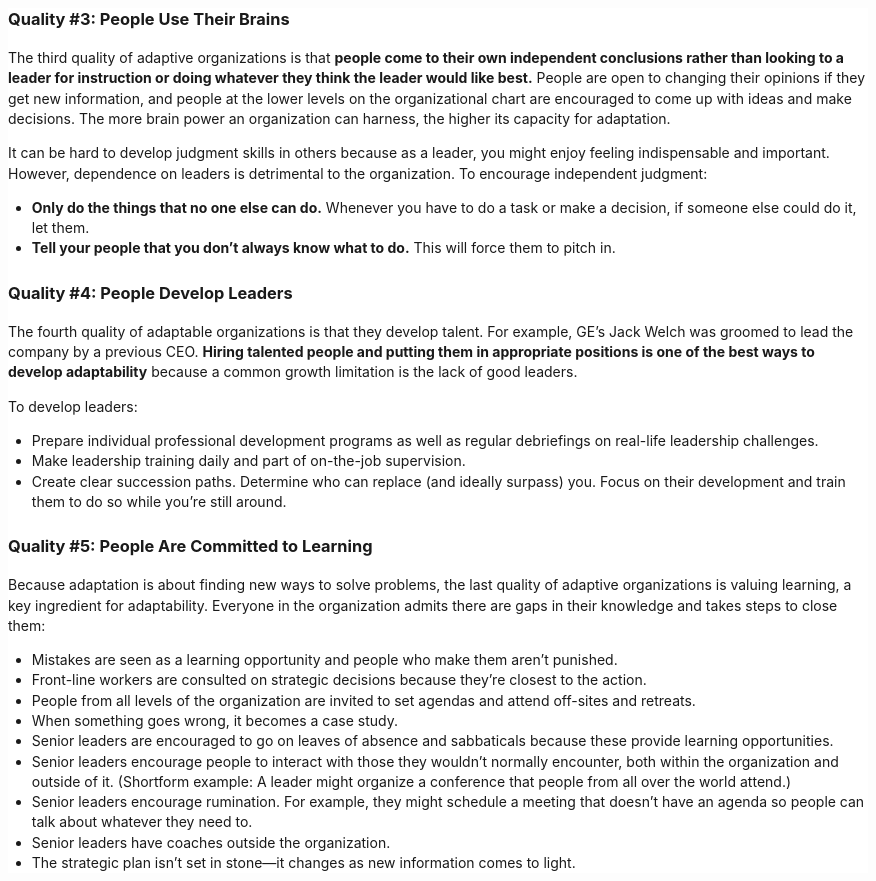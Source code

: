 ### Quality #3: People Use Their Brains

The third quality of adaptive organizations is that **people come to their own independent conclusions rather than looking to a leader for instruction or doing whatever they think the leader would like best.** People are open to changing their opinions if they get new information, and people at the lower levels on the organizational chart are encouraged to come up with ideas and make decisions. The more brain power an organization can harness, the higher its capacity for adaptation.

It can be hard to develop judgment skills in others because as a leader, you might enjoy feeling indispensable and important. However, dependence on leaders is detrimental to the organization. To encourage independent judgment:

  * **Only do the things that no one else can do.** Whenever you have to do a task or make a decision, if someone else could do it, let them.
  * **Tell your people that you don’t always know what to do.** This will force them to pitch in.



### Quality #4: People Develop Leaders

The fourth quality of adaptable organizations is that they develop talent. For example, GE’s Jack Welch was groomed to lead the company by a previous CEO. **Hiring talented people and putting them in appropriate positions is one of the best ways to develop adaptability** because a common growth limitation is the lack of good leaders.

To develop leaders:

  * Prepare individual professional development programs as well as regular debriefings on real-life leadership challenges.
  * Make leadership training daily and part of on-the-job supervision.
  * Create clear succession paths. Determine who can replace (and ideally surpass) you. Focus on their development and train them to do so while you’re still around.



### Quality #5: People Are Committed to Learning

Because adaptation is about finding new ways to solve problems, the last quality of adaptive organizations is valuing learning, a key ingredient for adaptability. Everyone in the organization admits there are gaps in their knowledge and takes steps to close them:

  * Mistakes are seen as a learning opportunity and people who make them aren’t punished.
  * Front-line workers are consulted on strategic decisions because they’re closest to the action.
  * People from all levels of the organization are invited to set agendas and attend off-sites and retreats.
  * When something goes wrong, it becomes a case study.
  * Senior leaders are encouraged to go on leaves of absence and sabbaticals because these provide learning opportunities.
  * Senior leaders encourage people to interact with those they wouldn’t normally encounter, both within the organization and outside of it. (Shortform example: A leader might organize a conference that people from all over the world attend.)
  * Senior leaders encourage rumination. For example, they might schedule a meeting that doesn’t have an agenda so people can talk about whatever they need to.
  * Senior leaders have coaches outside the organization.
  * The strategic plan isn’t set in stone—it changes as new information comes to light.
